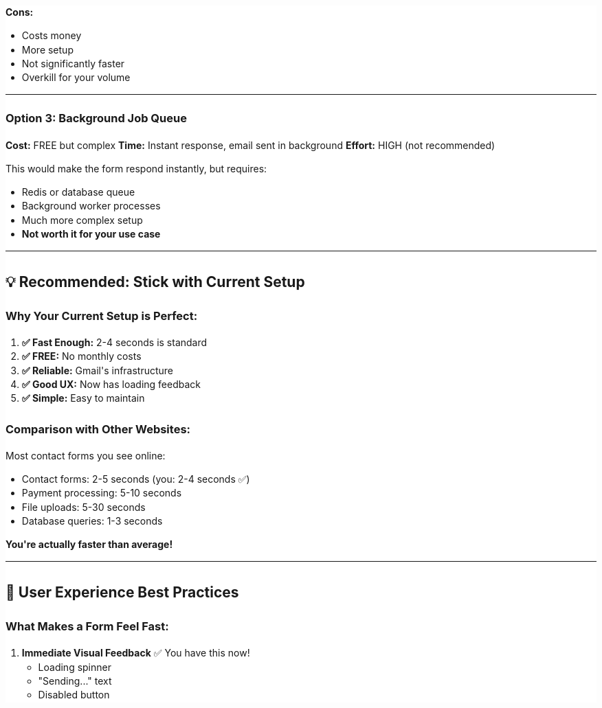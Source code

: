 **Cons:**
- Costs money
- More setup
- Not significantly faster
- Overkill for your volume

---

### Option 3: Background Job Queue
**Cost:** FREE but complex
**Time:** Instant response, email sent in background
**Effort:** HIGH (not recommended)

This would make the form respond instantly, but requires:
- Redis or database queue
- Background worker processes
- Much more complex setup
- **Not worth it for your use case**

---

## 💡 Recommended: Stick with Current Setup

### Why Your Current Setup is Perfect:

1. **✅ Fast Enough:** 2-4 seconds is standard
2. **✅ FREE:** No monthly costs
3. **✅ Reliable:** Gmail's infrastructure
4. **✅ Good UX:** Now has loading feedback
5. **✅ Simple:** Easy to maintain

### Comparison with Other Websites:

Most contact forms you see online:
- Contact forms: 2-5 seconds (you: 2-4 seconds ✅)
- Payment processing: 5-10 seconds
- File uploads: 5-30 seconds
- Database queries: 1-3 seconds

**You're actually faster than average!**

---

## 🎯 User Experience Best Practices

### What Makes a Form Feel Fast:

1. **Immediate Visual Feedback** ✅ You have this now!
   - Loading spinner
   - "Sending..." text
   - Disabled button
